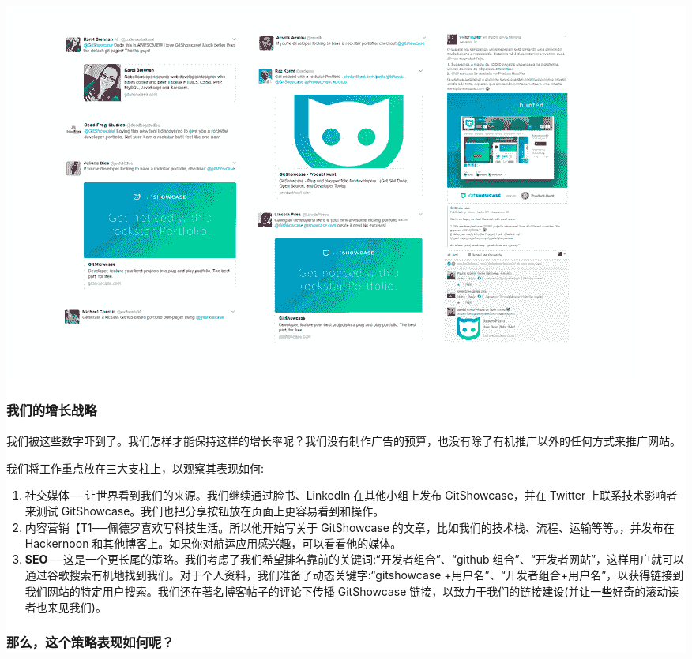 ![0*4uQU1568PJ_2gGTo](img/d707d2e600c43d396845c6c96fd046dc.png)

### 我们的增长战略

我们被这些数字吓到了。我们怎样才能保持这样的增长率呢？我们没有制作广告的预算，也没有除了有机推广以外的任何方式来推广网站。

我们将工作重点放在三大支柱上，以观察其表现如何:

1.  社交媒体──让世界看到我们的来源。我们继续通过脸书、LinkedIn 在其他小组上发布 GitShowcase，并在 Twitter 上联系技术影响者来测试 GitShowcase。我们也把分享按钮放在页面上更容易看到和操作。
2.  内容营销【T1──佩德罗喜欢写科技生活。所以他开始写关于 GitShowcase 的文章，比如我们的技术栈、流程、运输等等。，并发布在 [Hackernoon](http://hackernoon.com/) 和其他博客上。如果你对航运应用感兴趣，可以看看他的[媒体](http://medium.com/@pedsmoreira/)。
3.  **SEO**──这是一个更长尾的策略。我们考虑了我们希望排名靠前的关键词:“开发者组合”、“github 组合”、“开发者网站”，这样用户就可以通过谷歌搜索有机地找到我们。对于个人资料，我们准备了动态关键字:“gitshowcase +用户名”、“开发者组合+用户名”，以获得链接到我们网站的特定用户搜索。我们还在著名博客帖子的评论下传播 GitShowcase 链接，以致力于我们的链接建设(并让一些好奇的滚动读者也来见我们)。

### 那么，这个策略表现如何呢？
